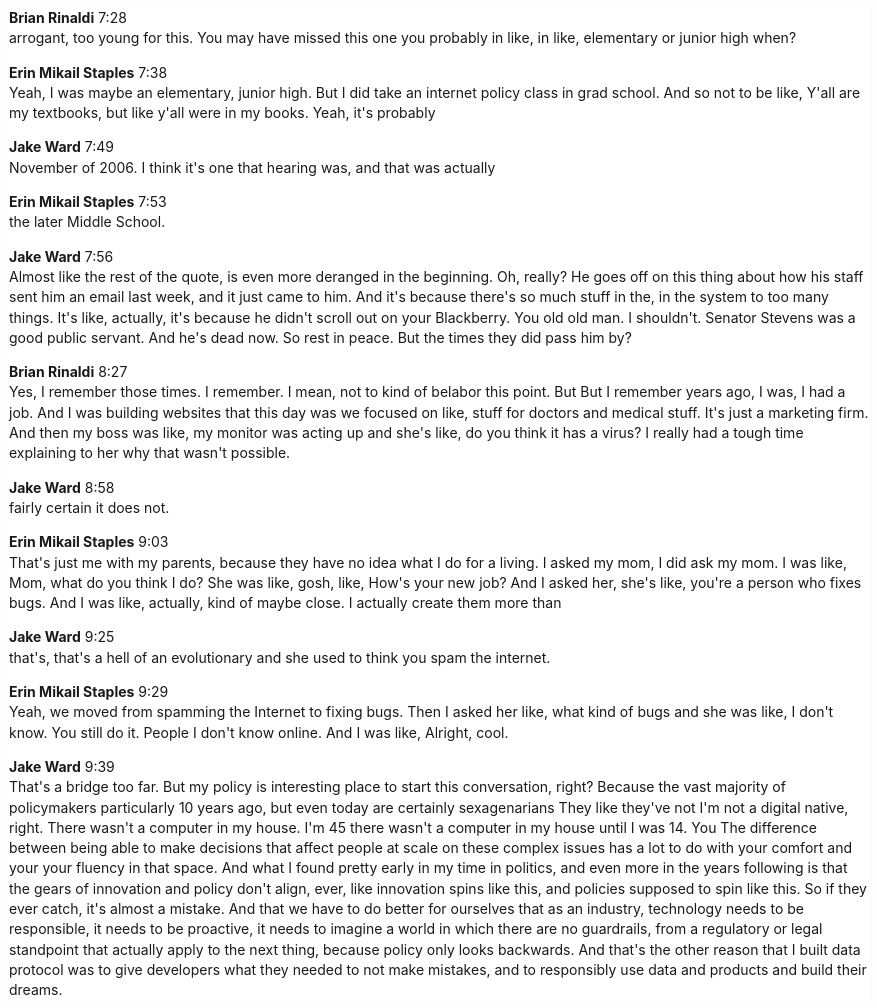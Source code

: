 **Brian Rinaldi**  7:28  
arrogant, too young for this. You may have missed this one you probably in like, in like, elementary or junior high when?

**Erin Mikail Staples**  7:38  
Yeah, I was maybe an elementary, junior high. But I did take an internet policy class in grad school. And so not to be like, Y'all are my textbooks, but like y'all were in my books. Yeah, it's probably

**Jake Ward**  7:49  
November of 2006. I think it's one that hearing was, and that was actually

**Erin Mikail Staples**  7:53  
the later Middle School.

**Jake Ward**  7:56  
Almost like the rest of the quote, is even more deranged in the beginning. Oh, really? He goes off on this thing about how his staff sent him an email last week, and it just came to him. And it's because there's so much stuff in the, in the system to too many things. It's like, actually, it's because he didn't scroll out on your Blackberry. You old old man. I shouldn't. Senator Stevens was a good public servant. And he's dead now. So rest in peace. But the times they did pass him by?

**Brian Rinaldi**  8:27  
Yes, I remember those times. I remember. I mean, not to kind of belabor this point. But But I remember years ago, I was, I had a job. And I was building websites that this day was we focused on like, stuff for doctors and medical stuff. It's just a marketing firm. And then my boss was like, my monitor was acting up and she's like, do you think it has a virus? I really had a tough time explaining to her why that wasn't possible.

**Jake Ward**  8:58  
fairly certain it does not.

**Erin Mikail Staples**  9:03  
That's just me with my parents, because they have no idea what I do for a living. I asked my mom, I did ask my mom. I was like, Mom, what do you think I do? She was like, gosh, like, How's your new job? And I asked her, she's like, you're a person who fixes bugs. And I was like, actually, kind of maybe close. I actually create them more than

**Jake Ward**  9:25  
that's, that's a hell of an evolutionary and she used to think you spam the internet.

**Erin Mikail Staples**  9:29  
Yeah, we moved from spamming the Internet to fixing bugs. Then I asked her like, what kind of bugs and she was like, I don't know. You still do it. People I don't know online. And I was like, Alright, cool.

**Jake Ward**  9:39  
That's a bridge too far. But my policy is interesting place to start this conversation, right? Because the vast majority of policymakers particularly 10 years ago, but even today are certainly sexagenarians They like they've not I'm not a digital native, right. There wasn't a computer in my house. I'm 45 there wasn't a computer in my house until I was 14. You The difference between being able to make decisions that affect people at scale on these complex issues has a lot to do with your comfort and your your fluency in that space. And what I found pretty early in my time in politics, and even more in the years following is that the gears of innovation and policy don't align, ever, like innovation spins like this, and policies supposed to spin like this. So if they ever catch, it's almost a mistake. And that we have to do better for ourselves that as an industry, technology needs to be responsible, it needs to be proactive, it needs to imagine a world in which there are no guardrails, from a regulatory or legal standpoint that actually apply to the next thing, because policy only looks backwards. And that's the other reason that I built data protocol was to give developers what they needed to not make mistakes, and to responsibly use data and products and build their dreams.
